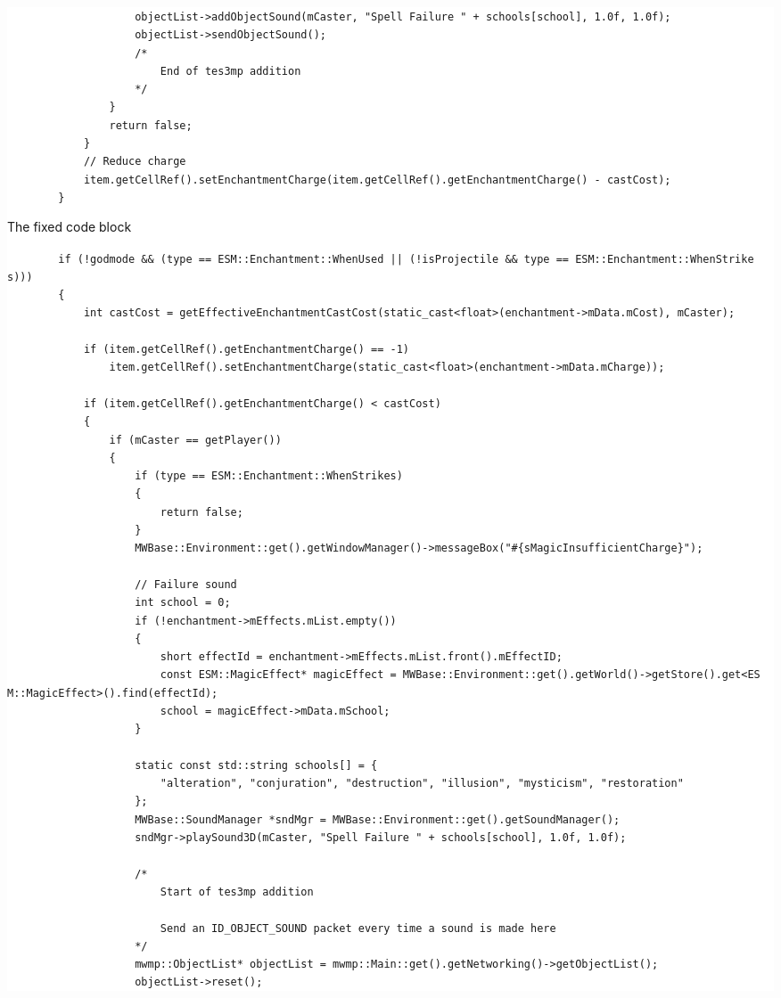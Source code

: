 ```
                    objectList->addObjectSound(mCaster, "Spell Failure " + schools[school], 1.0f, 1.0f);
                    objectList->sendObjectSound();
                    /*
                        End of tes3mp addition
                    */
                }
                return false;
            }
            // Reduce charge
            item.getCellRef().setEnchantmentCharge(item.getCellRef().getEnchantmentCharge() - castCost);
        }
```

The fixed code block

```
        if (!godmode && (type == ESM::Enchantment::WhenUsed || (!isProjectile && type == ESM::Enchantment::WhenStrikes)))
        {
            int castCost = getEffectiveEnchantmentCastCost(static_cast<float>(enchantment->mData.mCost), mCaster);

            if (item.getCellRef().getEnchantmentCharge() == -1)
                item.getCellRef().setEnchantmentCharge(static_cast<float>(enchantment->mData.mCharge));

            if (item.getCellRef().getEnchantmentCharge() < castCost)
            {
                if (mCaster == getPlayer())
                {
                    if (type == ESM::Enchantment::WhenStrikes)
                    {
                        return false;
                    }
                    MWBase::Environment::get().getWindowManager()->messageBox("#{sMagicInsufficientCharge}");

                    // Failure sound
                    int school = 0;
                    if (!enchantment->mEffects.mList.empty())
                    {
                        short effectId = enchantment->mEffects.mList.front().mEffectID;
                        const ESM::MagicEffect* magicEffect = MWBase::Environment::get().getWorld()->getStore().get<ESM::MagicEffect>().find(effectId);
                        school = magicEffect->mData.mSchool;
                    }

                    static const std::string schools[] = {
                        "alteration", "conjuration", "destruction", "illusion", "mysticism", "restoration"
                    };
                    MWBase::SoundManager *sndMgr = MWBase::Environment::get().getSoundManager();
                    sndMgr->playSound3D(mCaster, "Spell Failure " + schools[school], 1.0f, 1.0f);

                    /*
                        Start of tes3mp addition

                        Send an ID_OBJECT_SOUND packet every time a sound is made here
                    */
                    mwmp::ObjectList* objectList = mwmp::Main::get().getNetworking()->getObjectList();
                    objectList->reset();
```